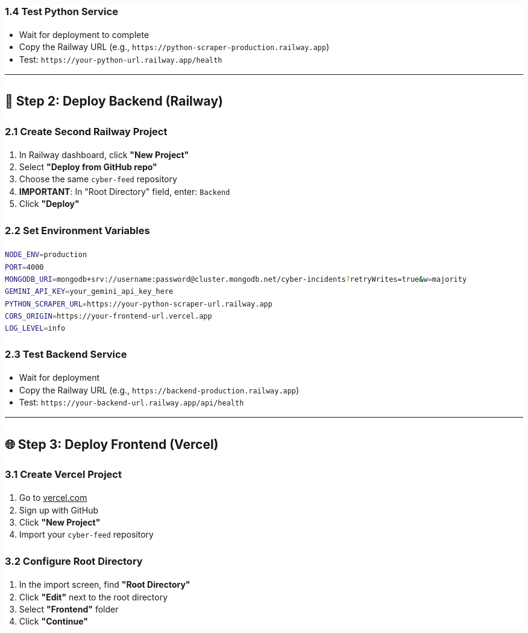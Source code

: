 ### 1.4 Test Python Service
- Wait for deployment to complete
- Copy the Railway URL (e.g., `https://python-scraper-production.railway.app`)
- Test: `https://your-python-url.railway.app/health`

---

## 🔗 Step 2: Deploy Backend (Railway)

### 2.1 Create Second Railway Project
1. In Railway dashboard, click **"New Project"**
2. Select **"Deploy from GitHub repo"**
3. Choose the same `cyber-feed` repository
4. **IMPORTANT**: In "Root Directory" field, enter: `Backend`
5. Click **"Deploy"**

### 2.2 Set Environment Variables
```bash
NODE_ENV=production
PORT=4000
MONGODB_URI=mongodb+srv://username:password@cluster.mongodb.net/cyber-incidents?retryWrites=true&w=majority
GEMINI_API_KEY=your_gemini_api_key_here
PYTHON_SCRAPER_URL=https://your-python-scraper-url.railway.app
CORS_ORIGIN=https://your-frontend-url.vercel.app
LOG_LEVEL=info
```

### 2.3 Test Backend Service
- Wait for deployment
- Copy the Railway URL (e.g., `https://backend-production.railway.app`)
- Test: `https://your-backend-url.railway.app/api/health`

---

## 🌐 Step 3: Deploy Frontend (Vercel)

### 3.1 Create Vercel Project
1. Go to [vercel.com](https://vercel.com)
2. Sign up with GitHub
3. Click **"New Project"**
4. Import your `cyber-feed` repository

### 3.2 Configure Root Directory
1. In the import screen, find **"Root Directory"**
2. Click **"Edit"** next to the root directory
3. Select **"Frontend"** folder
4. Click **"Continue"**

